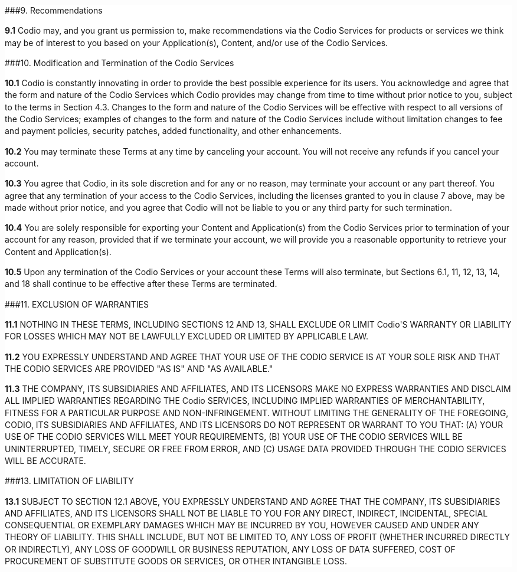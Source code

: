 ###9. Recommendations

**9.1** Codio may, and you grant us permission to, make recommendations via the Codio Services for products or services we think may be of interest to you based on your Application(s), Content, and/or use of the Codio Services.

###10. Modification and Termination of the Codio Services

**10.1** Codio is constantly innovating in order to provide the best possible experience for its users. You acknowledge and agree that the form and nature of the Codio Services which Codio provides may change from time to time without prior notice to you, subject to the terms in Section 4.3. Changes to the form and nature of the Codio Services will be effective with respect to all versions of the Codio Services; examples of changes to the form and nature of the Codio Services include without limitation changes to fee and payment policies, security patches, added functionality, and other enhancements.

**10.2** You may terminate these Terms at any time by canceling your account. You will not receive any refunds if you cancel your account.

**10.3** You agree that Codio, in its sole discretion and for any or no reason, may terminate your account or any part thereof. You agree that any termination of your access to the Codio Services, including the licenses granted to you in clause 7 above, may be made without prior notice, and you agree that Codio will not be liable to you or any third party for such termination.

**10.4** You are solely responsible for exporting your Content and Application(s) from the Codio Services prior to termination of your account for any reason, provided that if we terminate your account, we will provide you a reasonable opportunity to retrieve your Content and Application(s).

**10.5** Upon any termination of the Codio Services or your account these Terms will also terminate, but Sections 6.1, 11, 12, 13, 14, and 18 shall continue to be effective after these Terms are terminated.

###11. EXCLUSION OF WARRANTIES

**11.1** NOTHING IN THESE TERMS, INCLUDING SECTIONS 12 AND 13, SHALL EXCLUDE OR LIMIT Codio'S WARRANTY OR LIABILITY FOR LOSSES WHICH MAY NOT BE LAWFULLY EXCLUDED OR LIMITED BY APPLICABLE LAW.

**11.2** YOU EXPRESSLY UNDERSTAND AND AGREE THAT YOUR USE OF THE CODIO SERVICE IS AT YOUR SOLE RISK AND THAT THE CODIO SERVICES ARE PROVIDED "AS IS" AND "AS AVAILABLE."

**11.3** THE COMPANY, ITS SUBSIDIARIES AND AFFILIATES, AND ITS LICENSORS MAKE NO EXPRESS WARRANTIES AND DISCLAIM ALL IMPLIED WARRANTIES REGARDING THE Codio SERVICES, INCLUDING IMPLIED WARRANTIES OF MERCHANTABILITY, FITNESS FOR A PARTICULAR PURPOSE AND NON-INFRINGEMENT. WITHOUT LIMITING THE GENERALITY OF THE FOREGOING, CODIO, ITS SUBSIDIARIES AND AFFILIATES, AND ITS LICENSORS DO NOT REPRESENT OR WARRANT TO YOU THAT: (A) YOUR USE OF THE CODIO SERVICES WILL MEET YOUR REQUIREMENTS, (B) YOUR USE OF THE CODIO SERVICES WILL BE UNINTERRUPTED, TIMELY, SECURE OR FREE FROM ERROR, AND (C) USAGE DATA PROVIDED THROUGH THE CODIO SERVICES WILL BE ACCURATE.

###13. LIMITATION OF LIABILITY

**13.1** SUBJECT TO SECTION 12.1 ABOVE, YOU EXPRESSLY UNDERSTAND AND AGREE THAT THE COMPANY, ITS SUBSIDIARIES AND AFFILIATES, AND ITS LICENSORS SHALL NOT BE LIABLE TO YOU FOR ANY DIRECT, INDIRECT, INCIDENTAL, SPECIAL CONSEQUENTIAL OR EXEMPLARY DAMAGES WHICH MAY BE INCURRED BY YOU, HOWEVER CAUSED AND UNDER ANY THEORY OF LIABILITY. THIS SHALL INCLUDE, BUT NOT BE LIMITED TO, ANY LOSS OF PROFIT (WHETHER INCURRED DIRECTLY OR INDIRECTLY), ANY LOSS OF GOODWILL OR BUSINESS REPUTATION, ANY LOSS OF DATA SUFFERED, COST OF PROCUREMENT OF SUBSTITUTE GOODS OR SERVICES, OR OTHER INTANGIBLE LOSS.
